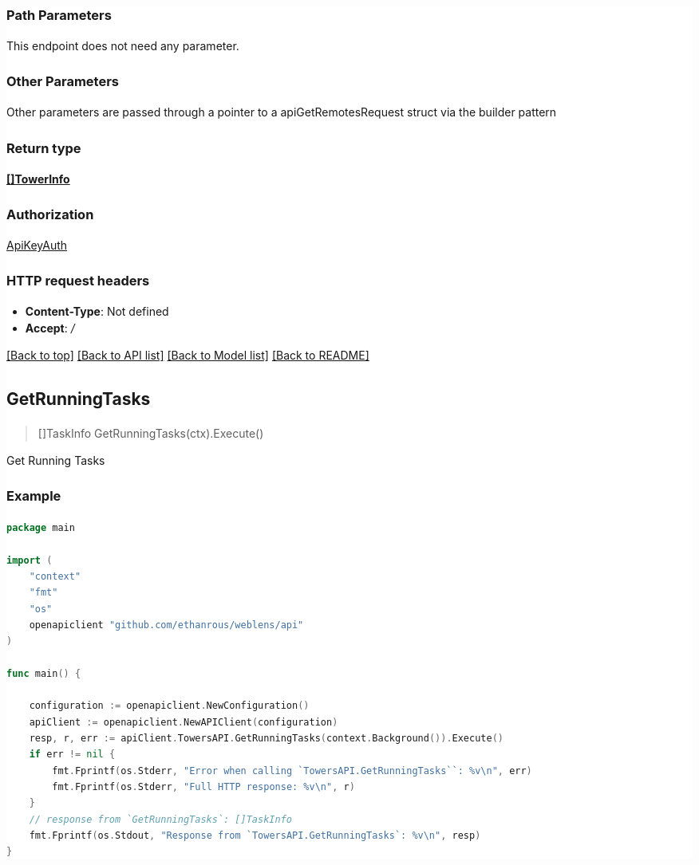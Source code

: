 ### Path Parameters

This endpoint does not need any parameter.

### Other Parameters

Other parameters are passed through a pointer to a apiGetRemotesRequest struct via the builder pattern


### Return type

[**[]TowerInfo**](TowerInfo.md)

### Authorization

[ApiKeyAuth](../README.md#ApiKeyAuth)

### HTTP request headers

- **Content-Type**: Not defined
- **Accept**: */*

[[Back to top]](#) [[Back to API list]](../README.md#documentation-for-api-endpoints)
[[Back to Model list]](../README.md#documentation-for-models)
[[Back to README]](../README.md)


## GetRunningTasks

> []TaskInfo GetRunningTasks(ctx).Execute()

Get Running Tasks

### Example

```go
package main

import (
	"context"
	"fmt"
	"os"
	openapiclient "github.com/ethanrous/weblens/api"
)

func main() {

	configuration := openapiclient.NewConfiguration()
	apiClient := openapiclient.NewAPIClient(configuration)
	resp, r, err := apiClient.TowersAPI.GetRunningTasks(context.Background()).Execute()
	if err != nil {
		fmt.Fprintf(os.Stderr, "Error when calling `TowersAPI.GetRunningTasks``: %v\n", err)
		fmt.Fprintf(os.Stderr, "Full HTTP response: %v\n", r)
	}
	// response from `GetRunningTasks`: []TaskInfo
	fmt.Fprintf(os.Stdout, "Response from `TowersAPI.GetRunningTasks`: %v\n", resp)
}
```
